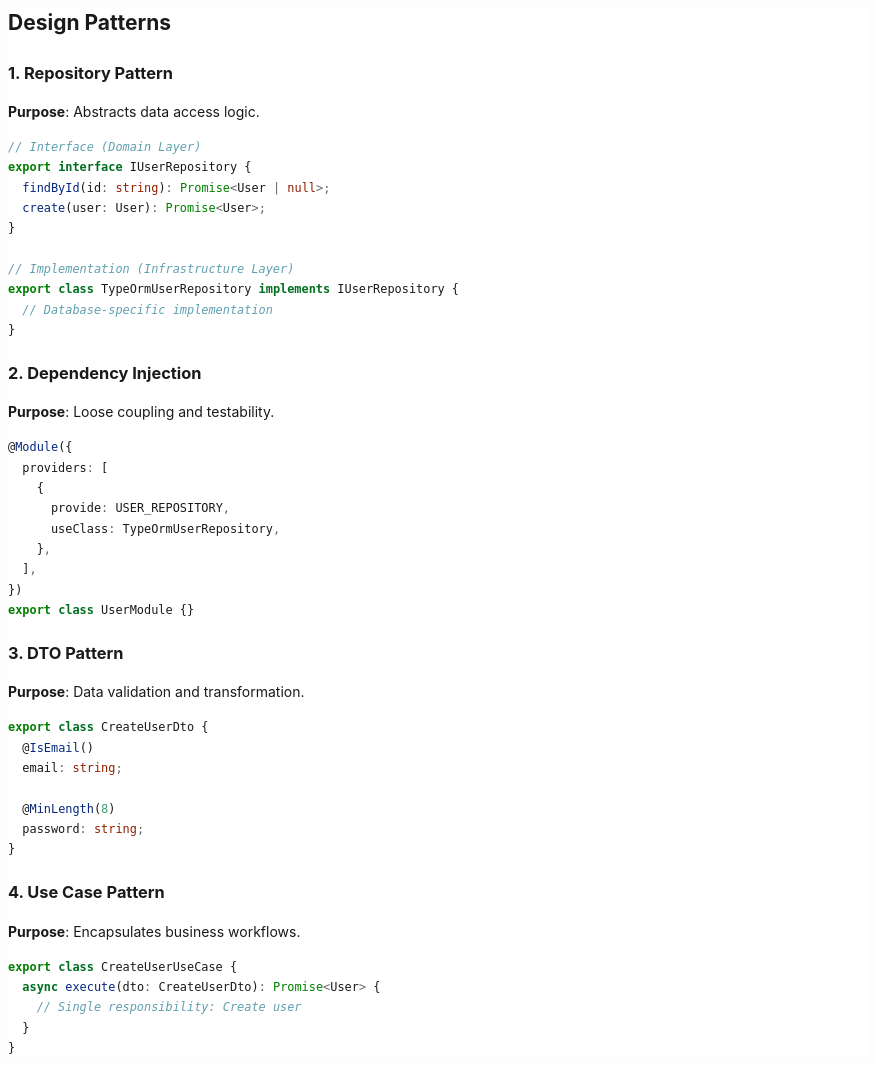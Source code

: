 ## Design Patterns

### 1. Repository Pattern

**Purpose**: Abstracts data access logic.

```typescript
// Interface (Domain Layer)
export interface IUserRepository {
  findById(id: string): Promise<User | null>;
  create(user: User): Promise<User>;
}

// Implementation (Infrastructure Layer)
export class TypeOrmUserRepository implements IUserRepository {
  // Database-specific implementation
}
```

### 2. Dependency Injection

**Purpose**: Loose coupling and testability.

```typescript
@Module({
  providers: [
    {
      provide: USER_REPOSITORY,
      useClass: TypeOrmUserRepository,
    },
  ],
})
export class UserModule {}
```

### 3. DTO Pattern

**Purpose**: Data validation and transformation.

```typescript
export class CreateUserDto {
  @IsEmail()
  email: string;

  @MinLength(8)
  password: string;
}
```

### 4. Use Case Pattern

**Purpose**: Encapsulates business workflows.

```typescript
export class CreateUserUseCase {
  async execute(dto: CreateUserDto): Promise<User> {
    // Single responsibility: Create user
  }
}
```
